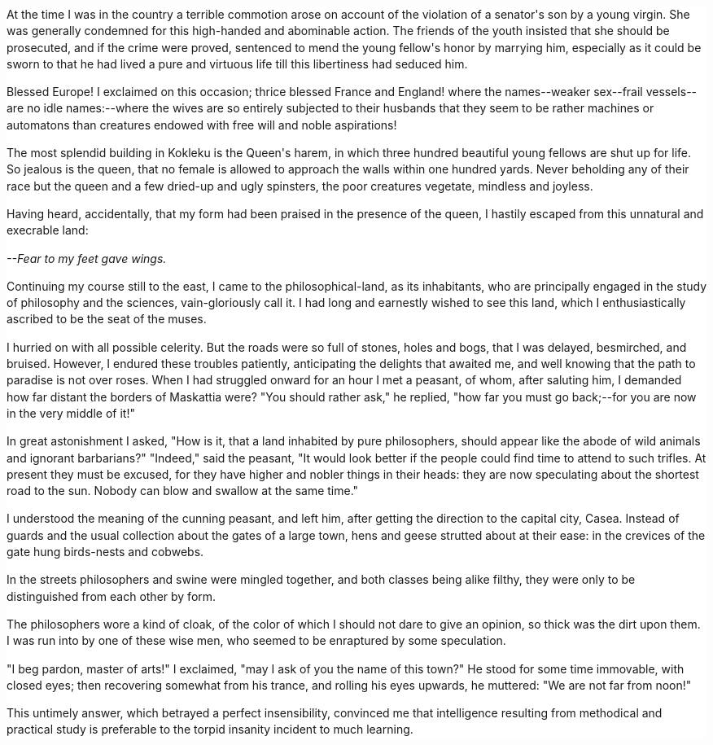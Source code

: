 At the time I was in the country a terrible commotion arose on account of the violation of a senator's son by a young virgin. She was generally condemned for this high-handed and abominable action. The friends of the youth insisted that she should be prosecuted, and if the crime were proved, sentenced to mend the young fellow's honor by marrying him, especially as it could be sworn to that he had lived a pure and virtuous life till this libertiness had seduced him.

Blessed Europe! I exclaimed on this occasion; thrice blessed France and England! where the names--weaker sex--frail vessels--are no idle names:--where the wives are so entirely subjected to their husbands that they seem to be rather machines or automatons than creatures endowed with free will and noble aspirations!

The most splendid building in Kokleku is the Queen's harem, in which three hundred beautiful young fellows are shut up for life. So jealous is the queen, that no female is allowed to approach the walls within one hundred yards. Never beholding any of their race but the queen and a few dried-up and ugly spinsters, the poor creatures vegetate, mindless and joyless.

Having heard, accidentally, that my form had been praised in the presence of the queen, I hastily escaped from this unnatural and execrable land:


_--Fear to my feet gave wings._

Continuing my course still to the east, I came to the philosophical-land, as its inhabitants, who are principally engaged in the study of philosophy and the sciences, vain-gloriously call it. I had long and earnestly wished to see this land, which I enthusiastically ascribed to be the seat of the muses.

I hurried on with all possible celerity. But the roads were so full of stones, holes and bogs, that I was delayed, besmirched, and bruised. However, I endured these troubles patiently, anticipating the delights that awaited me, and well knowing that the path to paradise is not over roses. When I had struggled onward for an hour I met a peasant, of whom, after saluting him, I demanded how far distant the borders of Maskattia were? "You should rather ask," he replied, "how far you must go back;--for you are now in the very middle of it!"

In great astonishment I asked, "How is it, that a land inhabited by pure philosophers, should appear like the abode of wild animals and ignorant barbarians?" "Indeed," said the peasant, "It would look better if the people could find time to attend to such trifles. At present they must be excused, for they have higher and nobler things in their heads: they are now speculating about the shortest road to the sun. Nobody can blow and swallow at the same time."

I understood the meaning of the cunning peasant, and left him, after getting the direction to the capital city, Casea. Instead of guards and the usual collection about the gates of a large town, hens and geese strutted about at their ease: in the crevices of the gate hung birds-nests and cobwebs.

In the streets philosophers and swine were mingled together, and both classes being alike filthy, they were only to be distinguished from each other by form.

The philosophers wore a kind of cloak, of the color of which I should not dare to give an opinion, so thick was the dirt upon them. I was run into by one of these wise men, who seemed to be enraptured by some speculation.

"I beg pardon, master of arts!" I exclaimed, "may I ask of you the name of this town?" He stood for some time immovable, with closed eyes; then recovering somewhat from his trance, and rolling his eyes upwards, he muttered: "We are not far from noon!"

This untimely answer, which betrayed a perfect insensibility, convinced me that intelligence resulting from methodical and practical study is preferable to the torpid insanity incident to much learning.
